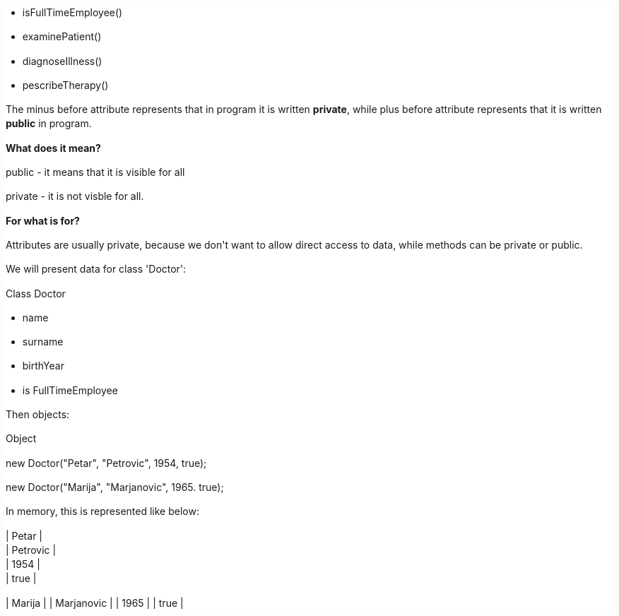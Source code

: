 + isFullTimeEmployee()

+ examinePatient()

+ diagnoseIllness()

+ pescribeTherapy()

The minus before attribute represents that in program it is written **private**, while plus before attribute represents that it is written **public** in program.

**What does it mean?**

public - it means that it is visible for all

private -  it is not visble for all.

**For what is for?**

Attributes are usually private, because we don't want to allow direct access to data, while methods can be private or public.


We will present data for class 'Doctor':


Class Doctor 

- name

- surname

- birthYear

- is FullTimeEmployee


Then objects:


Object

new Doctor("Petar", "Petrovic", 1954, true);

new Doctor("Marija", "Marjanovic", 1965. true);


In memory, this is represented like below:

| Petar       |                 
| Petrovic    |         
| 1954        |                
| true        |          


| Marija       |
| Marjanovic   |
| 1965         |
| true         |   
